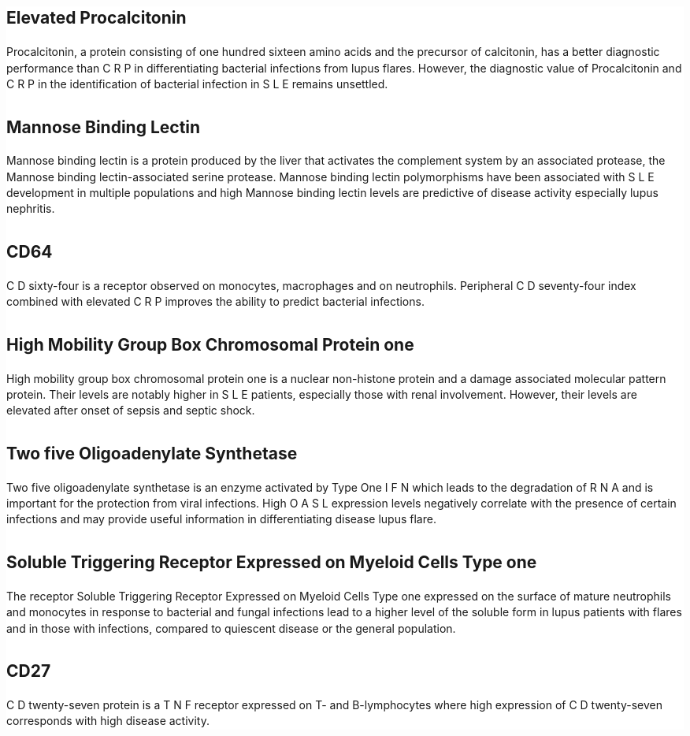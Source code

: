 
## Elevated Procalcitonin

Procalcitonin, a protein consisting of one hundred sixteen amino acids and the precursor of calcitonin, has a better diagnostic performance than C R P in differentiating bacterial infections from lupus flares. However, the diagnostic value of Procalcitonin and C R P in the identification of bacterial infection in S L E remains unsettled.


## Mannose Binding Lectin

Mannose binding lectin is a protein produced by the liver that activates the complement system by an associated protease, the Mannose binding lectin-associated serine protease. Mannose binding lectin polymorphisms have been associated with S L E development in multiple populations and high Mannose binding lectin levels are predictive of disease activity especially lupus nephritis.


## CD64

C D sixty-four is a receptor observed on monocytes, macrophages and on neutrophils. Peripheral C D seventy-four index combined with elevated C R P improves the ability to predict bacterial infections.


## High Mobility Group Box Chromosomal Protein one

High mobility group box chromosomal protein one is a nuclear non-histone protein and a damage associated molecular pattern protein. Their levels are notably higher in S L E patients, especially those with renal involvement. However, their levels are elevated after onset of sepsis and septic shock.


## Two five Oligoadenylate Synthetase

Two five oligoadenylate synthetase is an enzyme activated by Type One I F N which leads to the degradation of R N A and is important for the protection from viral infections. High O A S L expression levels negatively correlate with the presence of certain infections and may provide useful information in differentiating disease lupus flare.


## Soluble Triggering Receptor Expressed on Myeloid Cells Type one

The receptor Soluble Triggering Receptor Expressed on Myeloid Cells Type one expressed on the surface of mature neutrophils and monocytes in response to bacterial and fungal infections lead to a higher level of the soluble form in lupus patients with flares and in those with infections, compared to quiescent disease or the general population.


## CD27

C D twenty-seven protein is a T N F receptor expressed on T- and B-lymphocytes where high expression of C D twenty-seven corresponds with high disease activity.
